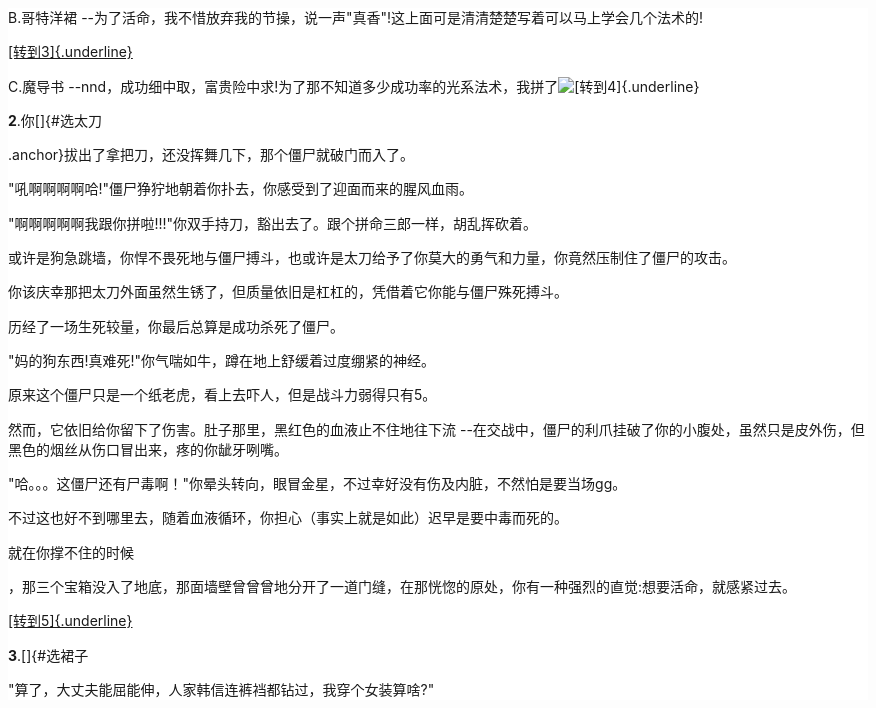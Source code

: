 

B.哥特洋裙 --​为了活命，我不惜放弃我的节操，说一声"真香"!这上面可是清清楚楚写着可以马上学会几个法术的!

[[转到3]{.underline}](#选裙子)



C​.魔导书 --nnd，成功细中取，富贵险中求!为了那不知道多少成功率的光系法术，我拼了![[转到4]{.underline}](#选魔导书)



**2**.你[]{#选太刀

.anchor}拔出了拿把刀，还没挥舞几下，那个僵尸就破门而入了。



"吼啊啊啊啊哈!"​僵尸狰狞地朝着你扑去，你感受到了迎面而来的腥风血雨。



"啊啊啊啊啊我跟你拼啦!!!"​你双手持刀，豁出去了。跟个拼命三郎一样，胡乱挥砍着。



或许是狗急跳墙，你悍不畏死地与僵尸搏斗，也或许是太刀给予了你莫大的勇气和力量，你竟然压制住了僵尸的攻击。



你该庆幸那把太刀外面虽然生锈了，但质量依旧是杠杠的，凭借着它你能与僵尸殊死搏斗。



历经了一场生死较量，​你最后总算是成功杀死了僵尸。



"妈的狗东西!真难死!"​你气喘如牛，蹲在地上舒缓着过度绷紧的神经。



原来这个僵尸只是一个纸老虎，看上去吓人，但是战斗力弱得只有5。



然而，它依旧给你留下了伤害。肚子那里，黑红色的血液止不住地往下流 --在交战中，僵尸的利爪挂破了你的小腹处，虽然只是皮外伤，但黑色的烟丝从伤口冒出来，疼的你龇牙咧嘴。



"哈。。。这僵尸还有尸毒啊！"​你晕头转向，眼冒金星，不过幸好没有伤及内脏，不然怕是要当场gg。



不过这也好不到哪里去，随着血液循环，你担心（事实上就是如此）迟早是要中毒而死的。



就在你撑不住的时候

，那三个宝箱没入了地底，那面墙壁曾曾曾地分开了一道门缝，在那恍惚的原处，你有一种强烈的直觉:想要活命，就感紧过去。



[[转到5]{.underline}](#太刀遇见灯神)



**3**.[]{#选裙子



"算了，大丈夫能屈能伸，人家韩信连裤裆都钻过，我穿个女装算啥?"


